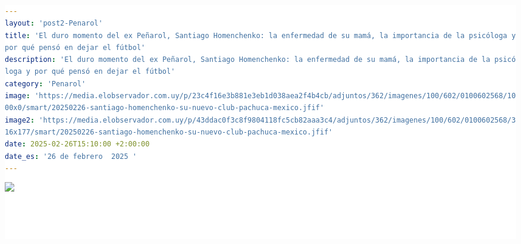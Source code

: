 ```yaml
---
layout: 'post2-Penarol'
title: 'El duro momento del ex Peñarol, Santiago Homenchenko: la enfermedad de su mamá, la importancia de la psicóloga y por qué pensó en dejar el fútbol'
description: 'El duro momento del ex Peñarol, Santiago Homenchenko: la enfermedad de su mamá, la importancia de la psicóloga y por qué pensó en dejar el fútbol'
category: 'Penarol'
image: 'https://media.elobservador.com.uy/p/23c4f16e3b881e3eb1d038aea2f4b4cb/adjuntos/362/imagenes/100/602/0100602568/1000x0/smart/20250226-santiago-homenchenko-su-nuevo-club-pachuca-mexico.jfif'
image2: 'https://media.elobservador.com.uy/p/43ddac0f3c8f9804118fc5cb82aaa3c4/adjuntos/362/imagenes/100/602/0100602568/316x177/smart/20250226-santiago-homenchenko-su-nuevo-club-pachuca-mexico.jfif'
date: 2025-02-26T15:10:00 +2:00:00
date_es: '26 de febrero  2025 '
---
```


<html>
<img style='width: 100%' src='{{ page.image | prepend: base.url }}'><div style='height: 75px'></div>
